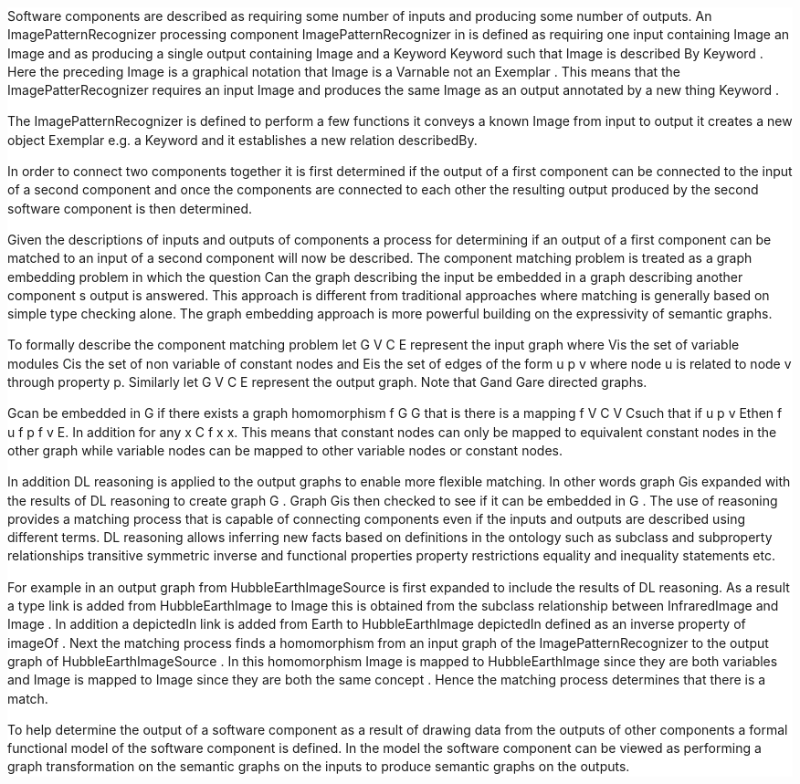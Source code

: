 Software components are described as requiring some number of inputs and producing some number of outputs. An ImagePatternRecognizer  processing component ImagePatternRecognizer in is defined as requiring one input containing Image  an Image and as producing a single output containing Image  and a Keyword  Keyword  such that Image  is described By Keyword . Here the preceding Image  is a graphical notation that Image  is a Varnable not an Exemplar . This means that the ImagePatterRecognizer  requires an input Image  and produces the same Image  as an output annotated by a new thing  Keyword .

The ImagePatternRecognizer  is defined to perform a few functions it conveys a known Image from input to output it creates a new object Exemplar e.g. a Keyword and it establishes a new relation describedBy.

In order to connect two components together it is first determined if the output of a first component can be connected to the input of a second component and once the components are connected to each other the resulting output produced by the second software component is then determined.

Given the descriptions of inputs and outputs of components a process for determining if an output of a first component can be matched to an input of a second component will now be described. The component matching problem is treated as a graph embedding problem in which the question Can the graph describing the input be embedded in a graph describing another component s output is answered. This approach is different from traditional approaches where matching is generally based on simple type checking alone. The graph embedding approach is more powerful building on the expressivity of semantic graphs.

To formally describe the component matching problem let G V C E represent the input graph where Vis the set of variable modules Cis the set of non variable of constant nodes and Eis the set of edges of the form u p v where node u is related to node v through property p. Similarly let G V C E represent the output graph. Note that Gand Gare directed graphs.

Gcan be embedded in G if there exists a graph homomorphism f G G that is there is a mapping f V C V Csuch that if u p v Ethen f u f p f v E. In addition for any x C f x x. This means that constant nodes can only be mapped to equivalent constant nodes in the other graph while variable nodes can be mapped to other variable nodes or constant nodes.

In addition DL reasoning is applied to the output graphs to enable more flexible matching. In other words graph Gis expanded with the results of DL reasoning to create graph G . Graph Gis then checked to see if it can be embedded in G . The use of reasoning provides a matching process that is capable of connecting components even if the inputs and outputs are described using different terms. DL reasoning allows inferring new facts based on definitions in the ontology such as subclass and subproperty relationships transitive symmetric inverse and functional properties property restrictions equality and inequality statements etc.

For example in an output graph from HubbleEarthImageSource  is first expanded to include the results of DL reasoning. As a result a type link is added from HubbleEarthImage  to Image this is obtained from the subclass relationship between InfraredImage and Image . In addition a depictedIn link is added from Earth to  HubbleEarthImage  depictedIn defined as an inverse property of imageOf . Next the matching process finds a homomorphism from an input graph of the ImagePatternRecognizer to the output graph of HubbleEarthImageSource . In this homomorphism Image  is mapped to  HubbleEarthImage  since they are both variables and Image is mapped to Image since they are both the same concept . Hence the matching process determines that there is a match.

To help determine the output of a software component as a result of drawing data from the outputs of other components a formal functional model of the software component is defined. In the model the software component can be viewed as performing a graph transformation on the semantic graphs on the inputs to produce semantic graphs on the outputs.
